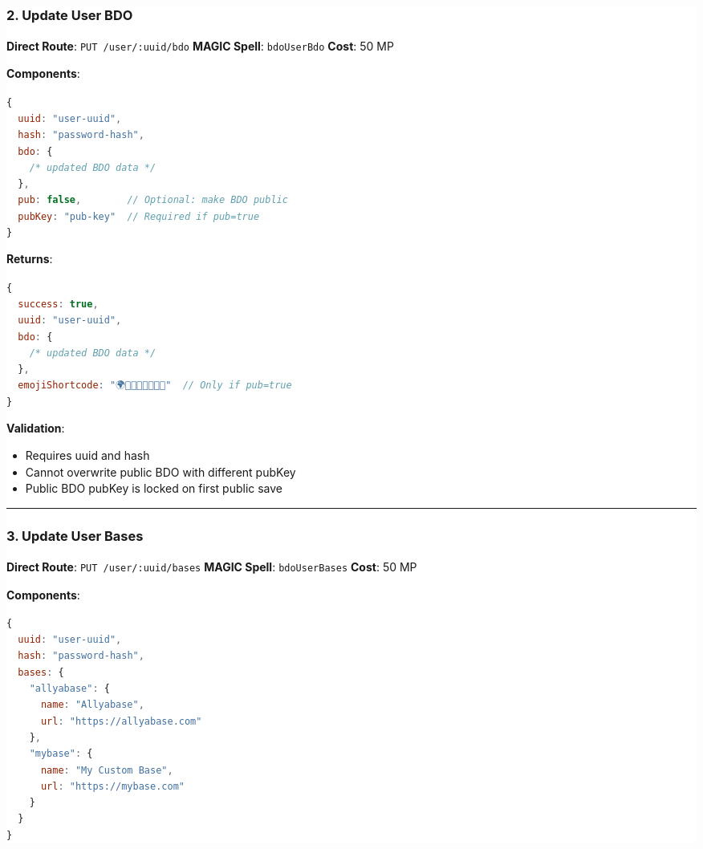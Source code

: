 ### 2. Update User BDO
**Direct Route**: `PUT /user/:uuid/bdo`
**MAGIC Spell**: `bdoUserBdo`
**Cost**: 50 MP

**Components**:
```javascript
{
  uuid: "user-uuid",
  hash: "password-hash",
  bdo: {
    /* updated BDO data */
  },
  pub: false,        // Optional: make BDO public
  pubKey: "pub-key"  // Required if pub=true
}
```

**Returns**:
```javascript
{
  success: true,
  uuid: "user-uuid",
  bdo: {
    /* updated BDO data */
  },
  emojiShortcode: "🌍🔑💎🌟💎🎨🐉📌"  // Only if pub=true
}
```

**Validation**:
- Requires uuid and hash
- Cannot overwrite public BDO with different pubKey
- Public BDO pubKey is locked on first public save

---

### 3. Update User Bases
**Direct Route**: `PUT /user/:uuid/bases`
**MAGIC Spell**: `bdoUserBases`
**Cost**: 50 MP

**Components**:
```javascript
{
  uuid: "user-uuid",
  hash: "password-hash",
  bases: {
    "allyabase": {
      name: "Allyabase",
      url: "https://allyabase.com"
    },
    "mybase": {
      name: "My Custom Base",
      url: "https://mybase.com"
    }
  }
}
```
